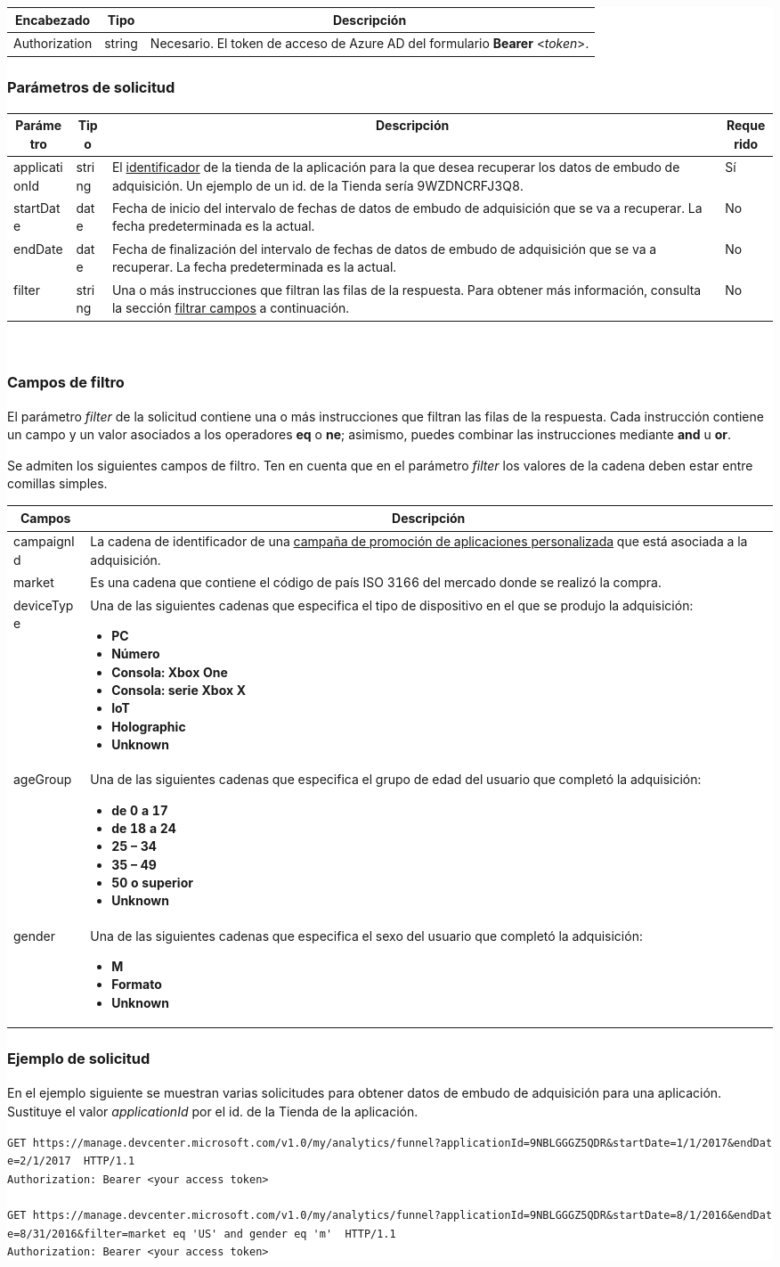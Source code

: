 | Encabezado        | Tipo   | Descripción                                                                 |
|---------------|--------|-----------------------------------------------------------------------------|
| Authorization | string | Necesario. El token de acceso de Azure AD del formulario **Bearer** &lt;*token*&gt;. |


### <a name="request-parameters"></a>Parámetros de solicitud

| Parámetro        | Tipo   |  Descripción      |  Requerido  
|---------------|--------|---------------|------|
| applicationId | string | El [identificador](in-app-purchases-and-trials.md#store-ids) de la tienda de la aplicación para la que desea recuperar los datos de embudo de adquisición. Un ejemplo de un id. de la Tienda sería 9WZDNCRFJ3Q8. |  Sí  |
| startDate | date | Fecha de inicio del intervalo de fechas de datos de embudo de adquisición que se va a recuperar. La fecha predeterminada es la actual. |  No  |
| endDate | date | Fecha de finalización del intervalo de fechas de datos de embudo de adquisición que se va a recuperar. La fecha predeterminada es la actual. |  No  |
| filter | string  | Una o más instrucciones que filtran las filas de la respuesta. Para obtener más información, consulta la sección [filtrar campos](#filter-fields) a continuación. | No   |

 
### <a name="filter-fields"></a>Campos de filtro

El parámetro *filter* de la solicitud contiene una o más instrucciones que filtran las filas de la respuesta. Cada instrucción contiene un campo y un valor asociados a los operadores **eq** o **ne**; asimismo, puedes combinar las instrucciones mediante **and** u **or**.

Se admiten los siguientes campos de filtro. Ten en cuenta que en el parámetro *filter* los valores de la cadena deben estar entre comillas simples.

| Campos        |  Descripción        |
|---------------|-----------------|
| campaignId | La cadena de identificador de una [campaña de promoción de aplicaciones personalizada](../publish/create-a-custom-app-promotion-campaign.md) que está asociada a la adquisición. |
| market | Es una cadena que contiene el código de país ISO 3166 del mercado donde se realizó la compra. |
| deviceType | Una de las siguientes cadenas que especifica el tipo de dispositivo en el que se produjo la adquisición:<ul><li><strong>PC</strong></li><li><strong>Número</strong></li><li><strong>Consola: Xbox One</strong></li><li><strong>Consola: serie Xbox X</strong></li><li><strong>IoT</strong></li><li><strong>Holographic</strong></li><li><strong>Unknown</strong></li></ul> |
| ageGroup | Una de las siguientes cadenas que especifica el grupo de edad del usuario que completó la adquisición:<ul><li><strong>de 0 a 17</strong></li><li><strong>de 18 a 24</strong></li><li><strong>25 – 34</strong></li><li><strong>35 – 49</strong></li><li><strong>50 o superior</strong></li><li><strong>Unknown</strong></li></ul> |
| gender | Una de las siguientes cadenas que especifica el sexo del usuario que completó la adquisición:<ul><li><strong>M</strong></li><li><strong>Formato</strong></li><li><strong>Unknown</strong></li></ul> |


### <a name="request-example"></a>Ejemplo de solicitud

En el ejemplo siguiente se muestran varias solicitudes para obtener datos de embudo de adquisición para una aplicación. Sustituye el valor *applicationId* por el id. de la Tienda de la aplicación.

```syntax
GET https://manage.devcenter.microsoft.com/v1.0/my/analytics/funnel?applicationId=9NBLGGGZ5QDR&startDate=1/1/2017&endDate=2/1/2017  HTTP/1.1
Authorization: Bearer <your access token>

GET https://manage.devcenter.microsoft.com/v1.0/my/analytics/funnel?applicationId=9NBLGGGZ5QDR&startDate=8/1/2016&endDate=8/31/2016&filter=market eq 'US' and gender eq 'm'  HTTP/1.1
Authorization: Bearer <your access token>
```

